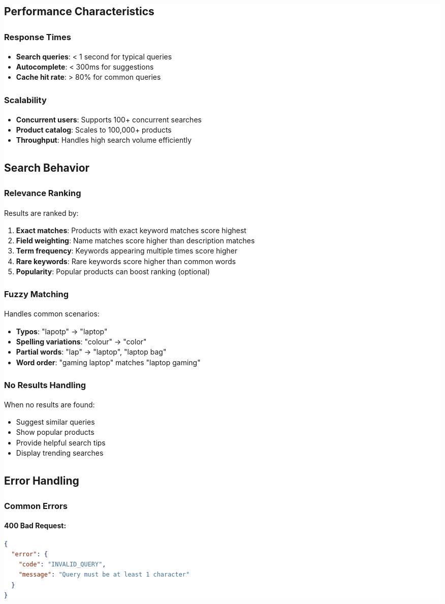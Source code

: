 ## Performance Characteristics

### Response Times
- **Search queries**: < 1 second for typical queries
- **Autocomplete**: < 300ms for suggestions
- **Cache hit rate**: > 80% for common queries

### Scalability
- **Concurrent users**: Supports 100+ concurrent searches
- **Product catalog**: Scales to 100,000+ products
- **Throughput**: Handles high search volume efficiently

## Search Behavior

### Relevance Ranking
Results are ranked by:
1. **Exact matches**: Products with exact keyword matches score highest
2. **Field weighting**: Name matches score higher than description matches
3. **Term frequency**: Keywords appearing multiple times score higher
4. **Rare keywords**: Rare keywords score higher than common words
5. **Popularity**: Popular products can boost ranking (optional)

### Fuzzy Matching
Handles common scenarios:
- **Typos**: "lapotp" → "laptop"
- **Spelling variations**: "colour" → "color"
- **Partial words**: "lap" → "laptop", "laptop bag"
- **Word order**: "gaming laptop" matches "laptop gaming"

### No Results Handling
When no results are found:
- Suggest similar queries
- Show popular products
- Provide helpful search tips
- Display trending searches

## Error Handling

### Common Errors

**400 Bad Request:**
```json
{
  "error": {
    "code": "INVALID_QUERY",
    "message": "Query must be at least 1 character"
  }
}
```

